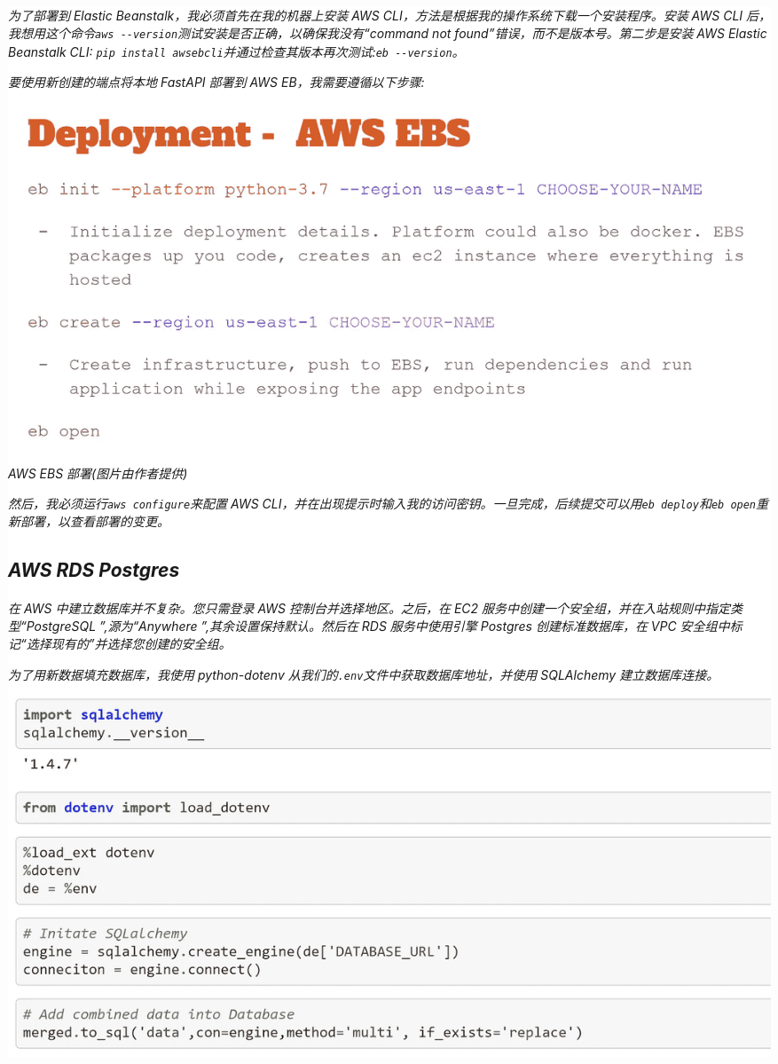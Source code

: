 *为了部署到 Elastic Beanstalk，我必须首先在我的机器上安装 AWS CLI，方法是根据我的操作系统下载一个安装程序。安装 AWS CLI 后，我想用这个命令`aws --version`测试安装是否正确，以确保我没有“command not found”错误，而不是版本号。第二步是安装 AWS Elastic Beanstalk CLI: `pip install awsebcli`并通过检查其版本再次测试:`eb --version`。*

*要使用新创建的端点将本地 FastAPI 部署到 AWS EB，我需要遵循以下步骤:*

*![](img/1a076b0e45d31b40af0ea1dc66e8f7d0.png)*

*AWS EBS 部署(图片由作者提供)*

*然后，我必须运行`aws configure`来配置 AWS CLI，并在出现提示时输入我的访问密钥。一旦完成，后续提交可以用`eb deploy`和`eb open`重新部署，以查看部署的变更。*

## *AWS RDS Postgres*

*在 AWS 中建立数据库并不复杂。您只需登录 AWS 控制台并选择地区。之后，在 EC2 服务中创建一个安全组，并在入站规则中指定类型“PostgreSQL ”,源为“Anywhere ”,其余设置保持默认。然后在 RDS 服务中使用引擎 Postgres 创建标准数据库，在 VPC 安全组中标记“选择现有的”并选择您创建的安全组。*

*为了用新数据填充数据库，我使用 python-dotenv 从我们的`.env`文件中获取数据库地址，并使用 SQLAlchemy 建立数据库连接。*

*![](img/bb33a54902bd3d7904398ab862c63621.png)*
